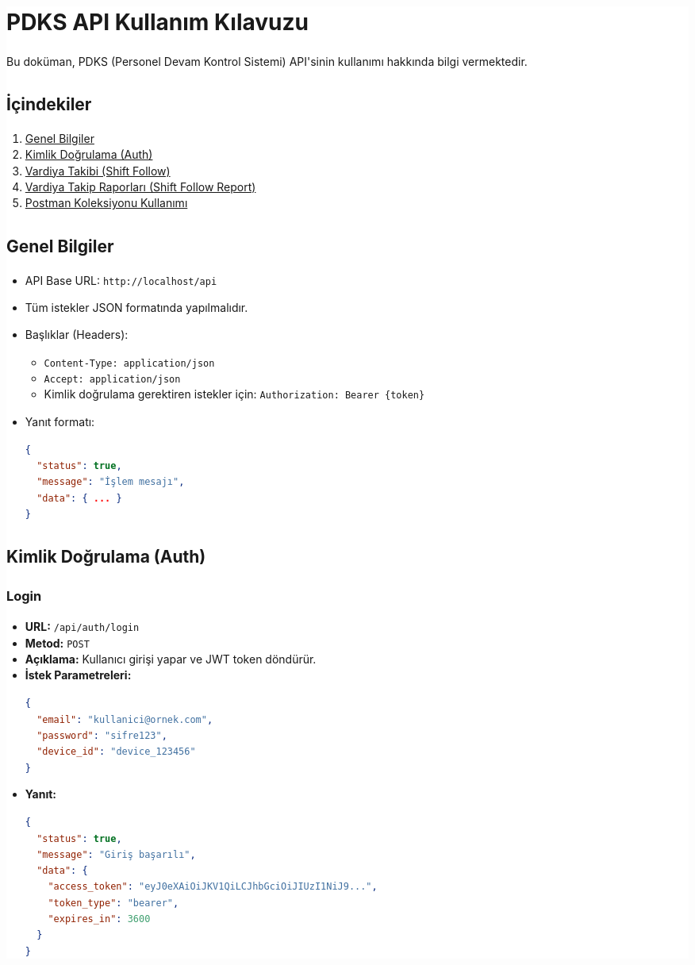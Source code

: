 # PDKS API Kullanım Kılavuzu

Bu doküman, PDKS (Personel Devam Kontrol Sistemi) API'sinin kullanımı hakkında bilgi vermektedir.

## İçindekiler

1. [Genel Bilgiler](#genel-bilgiler)
2. [Kimlik Doğrulama (Auth)](#kimlik-doğrulama-auth)
3. [Vardiya Takibi (Shift Follow)](#vardiya-takibi-shift-follow)
4. [Vardiya Takip Raporları (Shift Follow Report)](#vardiya-takip-raporları-shift-follow-report)
5. [Postman Koleksiyonu Kullanımı](#postman-koleksiyonu-kullanımı)

## Genel Bilgiler

- API Base URL: `http://localhost/api`
- Tüm istekler JSON formatında yapılmalıdır.
- Başlıklar (Headers):
  - `Content-Type: application/json`
  - `Accept: application/json`
  - Kimlik doğrulama gerektiren istekler için: `Authorization: Bearer {token}`

- Yanıt formatı:
  ```json
  {
    "status": true,
    "message": "İşlem mesajı",
    "data": { ... }
  }
  ```

## Kimlik Doğrulama (Auth)

### Login

- **URL:** `/api/auth/login`
- **Metod:** `POST`
- **Açıklama:** Kullanıcı girişi yapar ve JWT token döndürür.
- **İstek Parametreleri:**
  ```json
  {
    "email": "kullanici@ornek.com",
    "password": "sifre123",
    "device_id": "device_123456"
  }
  ```
- **Yanıt:**
  ```json
  {
    "status": true,
    "message": "Giriş başarılı",
    "data": {
      "access_token": "eyJ0eXAiOiJKV1QiLCJhbGciOiJIUzI1NiJ9...",
      "token_type": "bearer",
      "expires_in": 3600
    }
  }
  ```
